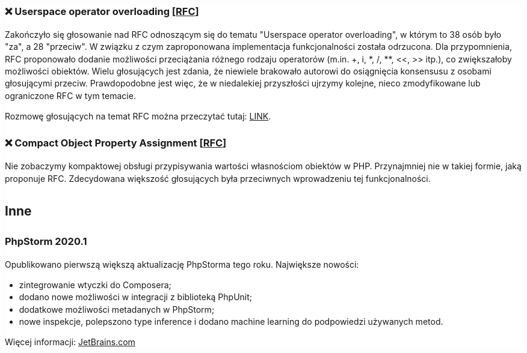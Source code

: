 
### ❌ Userspace operator overloading [[RFC](https://wiki.php.net/rfc/userspace_operator_overloading)]

Zakończyło się głosowanie nad RFC odnoszącym się do tematu "Userspace operator overloading", w którym to 38 osób było "za", a 28 "przeciw". W związku z czym zaproponowana implementacja funkcjonalności została odrzucona. Dla przypomnienia, RFC proponowało dodanie możliwości przeciążania różnego rodzaju operatorów (m.in. +, i, *, /, **, <<, >> itp.), co zwiększałoby możliwości obiektów.
Wielu głosujących jest zdania, że niewiele brakowało autorowi do osiągnięcia konsensusu z osobami głosującymi przeciw. Prawdopodobne jest więc, że w niedalekiej przyszłości ujrzymy kolejne, nieco zmodyfikowane lub ograniczone RFC w tym temacie.

Rozmowę głosujących na temat RFC można przeczytać tutaj: [LINK](https://externals.io/message/109241).


### ❌ Compact Object Property Assignment [[RFC](https://wiki.php.net/rfc/compact-object-property-assignment)]
Nie zobaczymy kompaktowej obsługi przypisywania wartości własnościom obiektów w PHP.  Przynajmniej nie w takiej formie, jaką proponuje RFC. Zdecydowana większość głosujących była przeciwnych wprowadzeniu tej funkcjonalności.

## Inne

### PhpStorm 2020.1
Opublikowano pierwszą większą aktualizację PhpStorma tego roku. Największe nowości:
- zintegrowanie wtyczki do Composera;
- dodano nowe możliwości w integracji z biblioteką PhpUnit;
- dodatkowe możliwości metadanych w PhpStorm;
- nowe inspekcje, polepszono type inference i dodano machine learning do podpowiedzi używanych metod.

Więcej informacji: [JetBrains.com](https://blog.jetbrains.com/phpstorm/2020/04/phpstorm-2020-1-release/)
